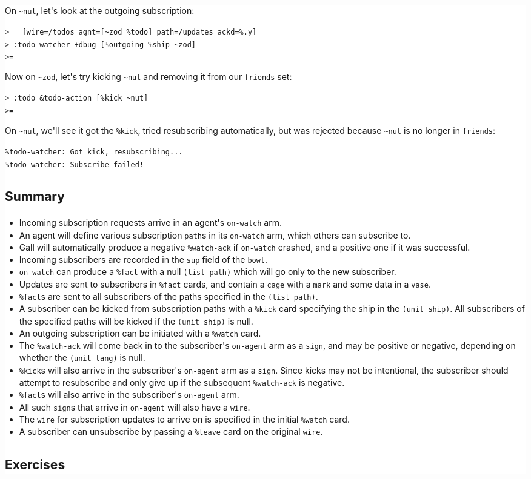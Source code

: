 On `~nut`, let's look at the outgoing subscription:

```
>   [wire=/todos agnt=[~zod %todo] path=/updates ackd=%.y]
> :todo-watcher +dbug [%outgoing %ship ~zod]
>=
```

Now on `~zod`, let's try kicking `~nut` and removing it from our `friends` set:

```
> :todo &todo-action [%kick ~nut]
>=
```

On `~nut`, we'll see it got the `%kick`, tried resubscribing automatically, but
was rejected because `~nut` is no longer in `friends`:

```
%todo-watcher: Got kick, resubscribing...
%todo-watcher: Subscribe failed!
```

## Summary

- Incoming subscription requests arrive in an agent's `on-watch` arm.
- An agent will define various subscription `path`s in its `on-watch` arm, which
  others can subscribe to.
- Gall will automatically produce a negative `%watch-ack` if `on-watch` crashed,
  and a positive one if it was successful.
- Incoming subscribers are recorded in the `sup` field of the `bowl`.
- `on-watch` can produce a `%fact` with a null `(list path)` which will go only
  to the new subscriber.
- Updates are sent to subscribers in `%fact` cards, and contain a `cage` with a
  `mark` and some data in a `vase`.
- `%fact`s are sent to all subscribers of the paths specified in the `(list path)`.
- A subscriber can be kicked from subscription paths with a `%kick` card
  specifying the ship in the `(unit ship)`. All subscribers of the specified
  paths will be kicked if the `(unit ship)` is null.
- An outgoing subscription can be initiated with a `%watch` card.
- The `%watch-ack` will come back in to the subscriber's `on-agent` arm as a
  `sign`, and may be positive or negative, depending on whether the `(unit tang)` is null.
- `%kick`s will also arrive in the subscriber's `on-agent` arm as a `sign`.
  Since kicks may not be intentional, the subscriber should attempt to
  resubscribe and only give up if the subsequent `%watch-ack` is negative.
- `%fact`s will also arrive in the subscriber's `on-agent` arm.
- All such `sign`s that arrive in `on-agent` will also have a `wire`.
- The `wire` for subscription updates to arrive on is specified in the initial
  `%watch` card.
- A subscriber can unsubscribe by passing a `%leave` card on the original
  `wire`.

## Exercises
